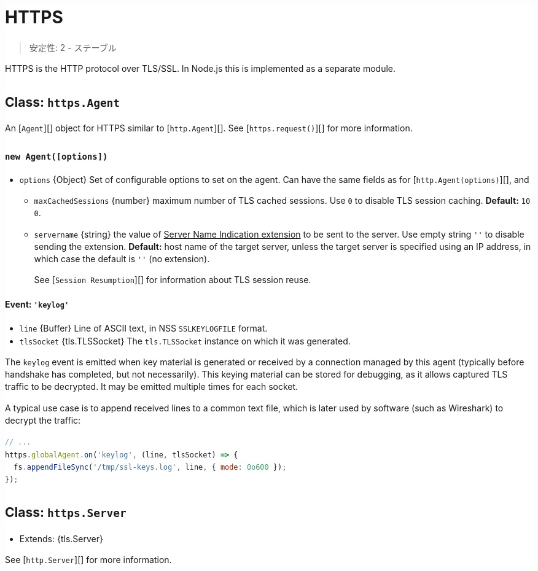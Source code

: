 # HTTPS



> 安定性: 2 - ステーブル

HTTPS is the HTTP protocol over TLS/SSL. In Node.js this is implemented as a separate module.

## Class: `https.Agent`


An [`Agent`][] object for HTTPS similar to [`http.Agent`][]. See [`https.request()`][] for more information.

### `new Agent([options])`


* `options` {Object} Set of configurable options to set on the agent. Can have the same fields as for [`http.Agent(options)`][], and
  * `maxCachedSessions` {number} maximum number of TLS cached sessions. Use `0` to disable TLS session caching. **Default:** `100`.
  * `servername` {string} the value of [Server Name Indication extension](https://en.wikipedia.org/wiki/Server_Name_Indication) to be sent to the server. Use empty string `''` to disable sending the extension. **Default:** host name of the target server, unless the target server is specified using an IP address, in which case the default is `''` (no extension).

    See [`Session Resumption`][] for information about TLS session reuse.

#### Event: `'keylog'`


* `line` {Buffer} Line of ASCII text, in NSS `SSLKEYLOGFILE` format.
* `tlsSocket` {tls.TLSSocket} The `tls.TLSSocket` instance on which it was generated.

The `keylog` event is emitted when key material is generated or received by a connection managed by this agent (typically before handshake has completed, but not necessarily). This keying material can be stored for debugging, as it allows captured TLS traffic to be decrypted. It may be emitted multiple times for each socket.

A typical use case is to append received lines to a common text file, which is later used by software (such as Wireshark) to decrypt the traffic:

```js
// ...
https.globalAgent.on('keylog', (line, tlsSocket) => {
  fs.appendFileSync('/tmp/ssl-keys.log', line, { mode: 0o600 });
});
```

## Class: `https.Server`


* Extends: {tls.Server}

See [`http.Server`][] for more information.
